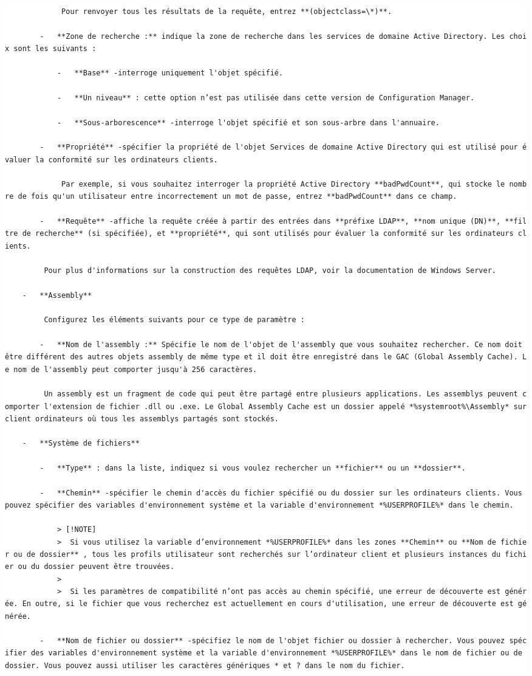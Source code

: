                  Pour renvoyer tous les résultats de la requête, entrez **(objectclass=\*)**.  

            -   **Zone de recherche :** indique la zone de recherche dans les services de domaine Active Directory. Les choix sont les suivants :  

                -   **Base** -interroge uniquement l'objet spécifié.  

                -   **Un niveau** : cette option n’est pas utilisée dans cette version de Configuration Manager.  

                -   **Sous-arborescence** -interroge l'objet spécifié et son sous-arbre dans l'annuaire.  

            -   **Propriété** -spécifier la propriété de l'objet Services de domaine Active Directory qui est utilisé pour évaluer la conformité sur les ordinateurs clients.  

                 Par exemple, si vous souhaitez interroger la propriété Active Directory **badPwdCount**, qui stocke le nombre de fois qu'un utilisateur entre incorrectement un mot de passe, entrez **badPwdCount** dans ce champ.  

            -   **Requête** -affiche la requête créée à partir des entrées dans **préfixe LDAP**, **nom unique (DN)**, **filtre de recherche** (si spécifiée), et **propriété**, qui sont utilisés pour évaluer la conformité sur les ordinateurs clients.  

             Pour plus d'informations sur la construction des requêtes LDAP, voir la documentation de Windows Server.  

        -   **Assembly**  

             Configurez les éléments suivants pour ce type de paramètre :  

            -   **Nom de l'assembly :** Spécifie le nom de l'objet de l'assembly que vous souhaitez rechercher. Ce nom doit être différent des autres objets assembly de même type et il doit être enregistré dans le GAC (Global Assembly Cache). Le nom de l'assembly peut comporter jusqu'à 256 caractères.  

             Un assembly est un fragment de code qui peut être partagé entre plusieurs applications. Les assemblys peuvent comporter l'extension de fichier .dll ou .exe. Le Global Assembly Cache est un dossier appelé *%systemroot%\Assembly* sur client ordinateurs où tous les assemblys partagés sont stockés.  

        -   **Système de fichiers**  

            -   **Type** : dans la liste, indiquez si vous voulez rechercher un **fichier** ou un **dossier**.  

            -   **Chemin** -spécifier le chemin d'accès du fichier spécifié ou du dossier sur les ordinateurs clients. Vous pouvez spécifier des variables d'environnement système et la variable d'environnement *%USERPROFILE%* dans le chemin.  

                > [!NOTE]  
                >  Si vous utilisez la variable d’environnement *%USERPROFILE%* dans les zones **Chemin** ou **Nom de fichier ou de dossier** , tous les profils utilisateur sont recherchés sur l’ordinateur client et plusieurs instances du fichier ou du dossier peuvent être trouvées.  
                >   
                >  Si les paramètres de compatibilité n’ont pas accès au chemin spécifié, une erreur de découverte est générée. En outre, si le fichier que vous recherchez est actuellement en cours d'utilisation, une erreur de découverte est générée.  

            -   **Nom de fichier ou dossier** -spécifiez le nom de l'objet fichier ou dossier à rechercher. Vous pouvez spécifier des variables d'environnement système et la variable d'environnement *%USERPROFILE%* dans le nom de fichier ou de dossier. Vous pouvez aussi utiliser les caractères génériques * et ? dans le nom du fichier.  
